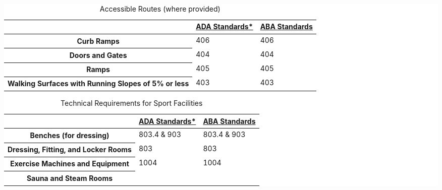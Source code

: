 <table class="usa-table">
    <caption>Accessible Routes (where provided)</caption>
    <thead>
        <tr>
            <th></th>
            <th aria-describedby="asterisk"><a href="https://www.access-board.gov/guidelines-and-standards/buildings-and-sites/about-the-ada-standards/ada-standards">ADA Standards*</a></th>
            <th><a href="https://www.access-board.gov/guidelines-and-standards/buildings-and-sites/about-the-aba-standards/aba-standards">ABA Standards</a></th>
        </tr>
    </thead>
	<tbody>
<tr>
<th>Curb Ramps</th>
<td>406</td>
<td>406</td>
</tr>
<tr>
<th>Doors and Gates</th>
<td>404</td>
<td>404</td>
</tr>
<tr>
<th>Ramps</th>
<td>405</td>
<td>405</td>
</tr>
<tr>
<th>Walking Surfaces with Running Slopes of 5% or less</th>
<td>403</td>
<td>403</td>
</tr>
</tbody>
</table>

<table class="usa-table">
    <caption>Technical Requirements for Sport Facilities</caption>
    <thead>
        <tr>
            <th></th>
            <th aria-describedby="asterisk"><a href="https://www.access-board.gov/guidelines-and-standards/buildings-and-sites/about-the-ada-standards/ada-standards">ADA Standards*</a></th>
            <th><a href="https://www.access-board.gov/guidelines-and-standards/buildings-and-sites/about-the-aba-standards/aba-standards">ABA Standards</a></th>
        </tr>
    </thead>
	<tbody>
<tr>
<th>Benches (for dressing)</th>
<td>803.4 &amp; 903</td>
<td>803.4 &amp; 903</td>
</tr>
<tr>
<th>Dressing, Fitting, and Locker Rooms</th>
<td>803</td>
<td>803</td>
</tr>
<tr>
<th>Exercise Machines and Equipment</th>
<td>1004</td>
<td>1004</td>
</tr>
<tr>
<th>Sauna and Steam Rooms</th>